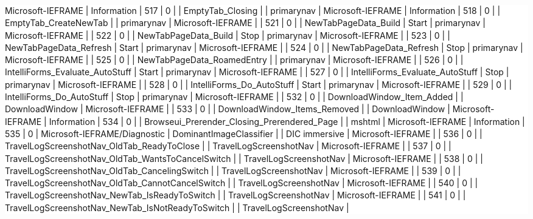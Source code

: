 Microsoft-IEFRAME  |  Information  |  517       |  0        |                                |  EmptyTab_Closing                                             |          |  primarynav                    |
Microsoft-IEFRAME  |  Information  |  518       |  0        |                                |  EmptyTab_CreateNewTab                                        |          |  primarynav                    |
Microsoft-IEFRAME  |               |  521       |  0        |                                |  NewTabPageData_Build                                         |  Start   |  primarynav                    |
Microsoft-IEFRAME  |               |  522       |  0        |                                |  NewTabPageData_Build                                         |  Stop    |  primarynav                    |
Microsoft-IEFRAME  |               |  523       |  0        |                                |  NewTabPageData_Refresh                                       |  Start   |  primarynav                    |
Microsoft-IEFRAME  |               |  524       |  0        |                                |  NewTabPageData_Refresh                                       |  Stop    |  primarynav                    |
Microsoft-IEFRAME  |               |  525       |  0        |                                |  NewTabPageData_RoamedEntry                                   |          |  primarynav                    |
Microsoft-IEFRAME  |               |  526       |  0        |                                |  IntelliForms_Evaluate_AutoStuff                              |  Start   |  primarynav                    |
Microsoft-IEFRAME  |               |  527       |  0        |                                |  IntelliForms_Evaluate_AutoStuff                              |  Stop    |  primarynav                    |
Microsoft-IEFRAME  |               |  528       |  0        |                                |  IntelliForms_Do_AutoStuff                                    |  Start   |  primarynav                    |
Microsoft-IEFRAME  |               |  529       |  0        |                                |  IntelliForms_Do_AutoStuff                                    |  Stop    |  primarynav                    |
Microsoft-IEFRAME  |               |  532       |  0        |                                |  DownloadWindow_Item_Added                                    |          |  DownloadWindow                |
Microsoft-IEFRAME  |               |  533       |  0        |                                |  DownloadWindow_Items_Removed                                 |          |  DownloadWindow                |
Microsoft-IEFRAME  |  Information  |  534       |  0        |                                |  Browseui_Prerender_Closing_Prerendered_Page                  |          |  mshtml                        |
Microsoft-IEFRAME  |  Information  |  535       |  0        |  Microsoft-IEFRAME/Diagnostic  |  DominantImageClassifier                                      |          |  DIC immersive                 |
Microsoft-IEFRAME  |               |  536       |  0        |                                |  TravelLogScreenshotNav_OldTab_ReadyToClose                   |          |  TravelLogScreenshotNav        |
Microsoft-IEFRAME  |               |  537       |  0        |                                |  TravelLogScreenshotNav_OldTab_WantsToCancelSwitch            |          |  TravelLogScreenshotNav        |
Microsoft-IEFRAME  |               |  538       |  0        |                                |  TravelLogScreenshotNav_OldTab_CancelingSwitch                |          |  TravelLogScreenshotNav        |
Microsoft-IEFRAME  |               |  539       |  0        |                                |  TravelLogScreenshotNav_OldTab_CannotCancelSwitch             |          |  TravelLogScreenshotNav        |
Microsoft-IEFRAME  |               |  540       |  0        |                                |  TravelLogScreenshotNav_NewTab_IsReadyToSwitch                |          |  TravelLogScreenshotNav        |
Microsoft-IEFRAME  |               |  541       |  0        |                                |  TravelLogScreenshotNav_NewTab_IsNotReadyToSwitch             |          |  TravelLogScreenshotNav        |